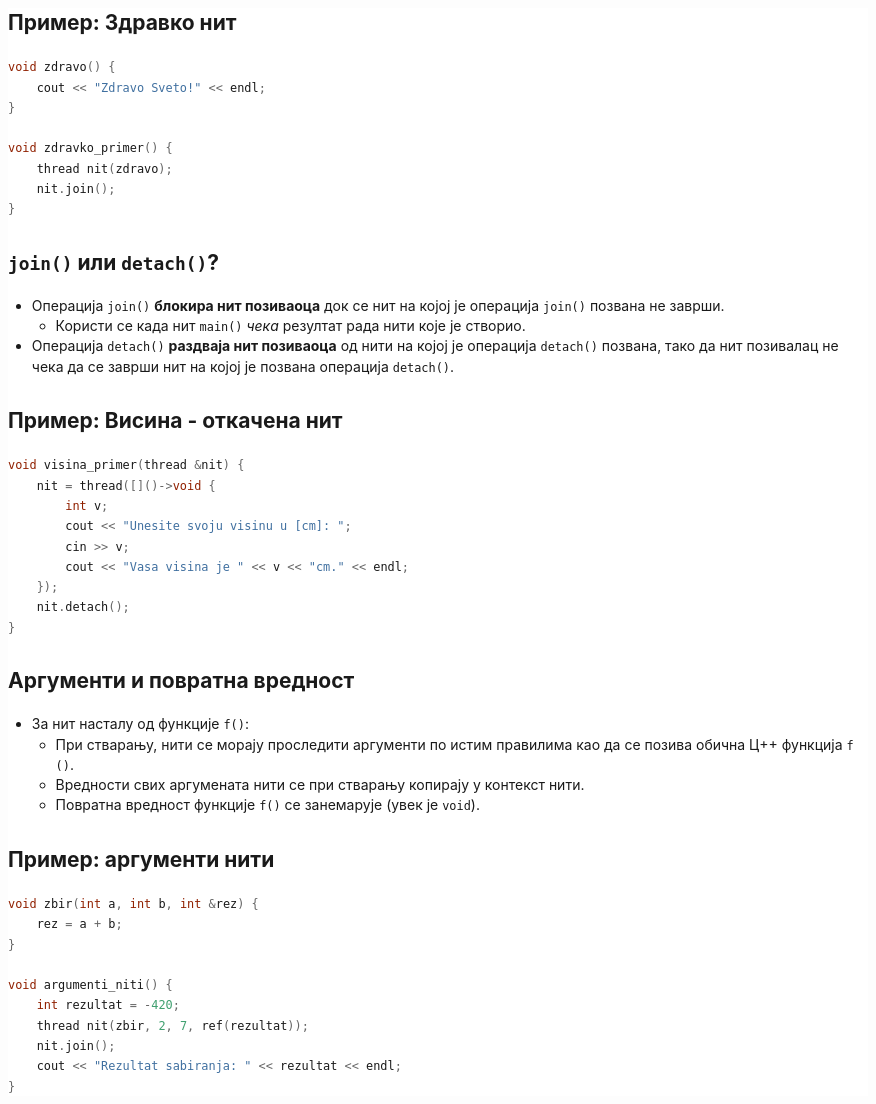 ## Пример: Здравко нит
```c++
void zdravo() {
    cout << "Zdravo Sveto!" << endl;
}

void zdravko_primer() {
    thread nit(zdravo);
    nit.join();
}
```

## `join()` или `detach()`?
- Операција `join()` __блокира нит позиваоца__ док се нит на којој је операција `join()` позвана не заврши.
  - Користи се када нит `main()` _чека_ резултат рада нити које је створио.
- Операција `detach()` __раздваја нит позиваоца__ од нити на којој је операција `detach()` позвана, тако да нит позивалац не чека да се заврши нит на којој је позвана операција `detach()`.

## Пример: Висина - откачена нит
```c++
void visina_primer(thread &nit) {
    nit = thread([]()->void {
        int v;
        cout << "Unesite svoju visinu u [cm]: ";
        cin >> v;
        cout << "Vasa visina je " << v << "cm." << endl;
    });
    nit.detach();
}
```

## Аргументи и повратна вредност
- За нит насталу од функције `f()`:
  - При стварању, нити се морају проследити аргументи по истим правилима као да се позива обична Ц++ функција `f()`.
  - Вредности свих аргумената нити се при стварању копирају у контекст нити.
  - Повратна вредност функције `f()` се занемарује (увек је `void`).

## Пример: аргументи нити
```c++
void zbir(int a, int b, int &rez) {
    rez = a + b;
}

void argumenti_niti() {
    int rezultat = -420;
    thread nit(zbir, 2, 7, ref(rezultat));
    nit.join();
    cout << "Rezultat sabiranja: " << rezultat << endl;
}
```
